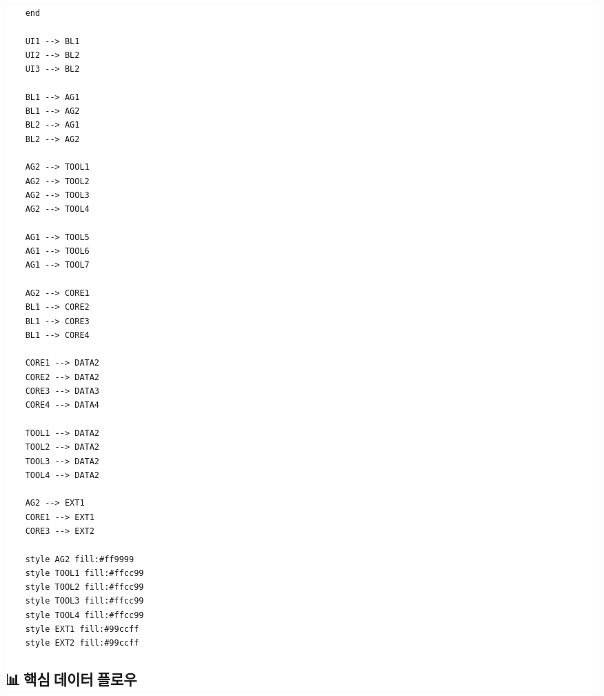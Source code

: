 ```mermaid
    end

    UI1 --> BL1
    UI2 --> BL2
    UI3 --> BL2

    BL1 --> AG1
    BL1 --> AG2
    BL2 --> AG1
    BL2 --> AG2

    AG2 --> TOOL1
    AG2 --> TOOL2
    AG2 --> TOOL3
    AG2 --> TOOL4

    AG1 --> TOOL5
    AG1 --> TOOL6
    AG1 --> TOOL7

    AG2 --> CORE1
    BL1 --> CORE2
    BL1 --> CORE3
    BL1 --> CORE4

    CORE1 --> DATA2
    CORE2 --> DATA2
    CORE3 --> DATA3
    CORE4 --> DATA4

    TOOL1 --> DATA2
    TOOL2 --> DATA2
    TOOL3 --> DATA2
    TOOL4 --> DATA2

    AG2 --> EXT1
    CORE1 --> EXT1
    CORE3 --> EXT2

    style AG2 fill:#ff9999
    style TOOL1 fill:#ffcc99
    style TOOL2 fill:#ffcc99
    style TOOL3 fill:#ffcc99
    style TOOL4 fill:#ffcc99
    style EXT1 fill:#99ccff
    style EXT2 fill:#99ccff
```

## 📊 핵심 데이터 플로우
